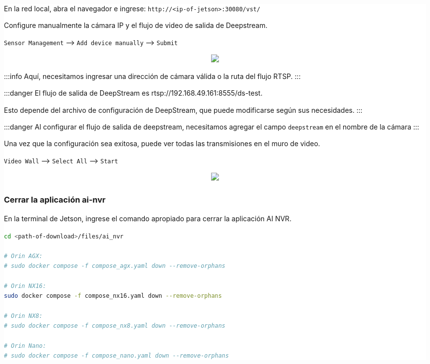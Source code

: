 En la red local, abra el navegador e ingrese: `http://<ip-of-jetson>:30080/vst/`

Configure manualmente la cámara IP y el flujo de video de salida de Deepstream.

`Sensor Management` -->  `Add device manually`  --> `Submit`

<div align="center">
    <img width={900} 
     src="https://files.seeedstudio.com/wiki/reComputer-Jetson/ai-nvr/confing_camera.png" />
</div>

:::info
Aquí, necesitamos ingresar una dirección de cámara válida o la ruta del flujo RTSP.
:::

:::danger
El flujo de salida de DeepStream es rtsp://192.168.49.161:8555/ds-test. 

Esto depende del archivo de configuración de DeepStream, que puede modificarse según sus necesidades.
:::

:::danger
Al configurar el flujo de salida de deepstream, necesitamos agregar el campo `deepstream` en el nombre de la cámara
:::


Una vez que la configuración sea exitosa, puede ver todas las transmisiones en el muro de video.

`Video Wall` -->  `Select All`  --> `Start`

<div align="center">
    <img width={900} 
     src="https://files.seeedstudio.com/wiki/reComputer-Jetson/ai-nvr/result.png" />
</div>

### Cerrar la aplicación ai-nvr

En la terminal de Jetson, ingrese el comando apropiado para cerrar la aplicación AI NVR.

```bash
cd <path-of-download>/files/ai_nvr

# Orin AGX: 
# sudo docker compose -f compose_agx.yaml down --remove-orphans

# Orin NX16: 
sudo docker compose -f compose_nx16.yaml down --remove-orphans

# Orin NX8: 
# sudo docker compose -f compose_nx8.yaml down --remove-orphans

# Orin Nano: 
# sudo docker compose -f compose_nano.yaml down --remove-orphans
```
